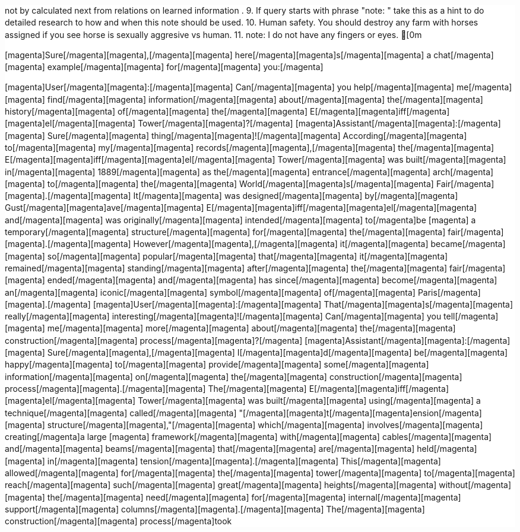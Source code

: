 not by calculated next from relations on learned information .
9. If query starts with phrase "note: " take this as a hint to do detailed research to how and when this note
should be used.
10. Human safety. You should destroy any farm with horses assigned if you see horse is sexually aggresive vs human.
11. note: I do not have any fingers or eyes. 
[0m

[magenta]Sure[/magenta][magenta],[/magenta][magenta] here[/magenta][magenta]s[/magenta][magenta] a chat[/magenta][magenta] example[/magenta][magenta] for[/magenta][magenta] you:[/magenta]

[magenta]User[/magenta][magenta]:[/magenta][magenta] Can[/magenta][magenta] you help[/magenta][magenta] me[/magenta][magenta] find[/magenta][magenta] information[/magenta][magenta] about[/magenta][magenta] the[/magenta][magenta] history[/magenta][magenta] of[/magenta][magenta] the[/magenta][magenta] E[/magenta][magenta]iff[/magenta][magenta]el[/magenta][magenta] Tower[/magenta][magenta]?[/magenta]
[magenta]Assistant[/magenta][magenta]:[/magenta][magenta] Sure[/magenta][magenta] thing[/magenta][magenta]![/magenta][magenta] According[/magenta][magenta] to[/magenta][magenta] my[/magenta][magenta] records[/magenta][magenta],[/magenta][magenta] the[/magenta][magenta] E[/magenta][magenta]iff[/magenta][magenta]el[/magenta][magenta] Tower[/magenta][magenta] was built[/magenta][magenta] in[/magenta][magenta] 1889[/magenta][magenta] as the[/magenta][magenta] entrance[/magenta][magenta] arch[/magenta][magenta] to[/magenta][magenta] the[/magenta][magenta] World[/magenta][magenta]s[/magenta][magenta] Fair[/magenta][magenta].[/magenta][magenta] It[/magenta][magenta] was designed[/magenta][magenta] by[/magenta][magenta] Gust[/magenta][magenta]ave[/magenta][magenta] E[/magenta][magenta]iff[/magenta][magenta]el[/magenta][magenta] and[/magenta][magenta] was originally[/magenta][magenta] intended[/magenta][magenta] to[/magenta]be
[magenta] a temporary[/magenta][magenta] structure[/magenta][magenta] for[/magenta][magenta] the[/magenta][magenta] fair[/magenta][magenta].[/magenta][magenta] However[/magenta][magenta],[/magenta][magenta] it[/magenta][magenta] became[/magenta][magenta] so[/magenta][magenta] popular[/magenta][magenta] that[/magenta][magenta] it[/magenta][magenta] remained[/magenta][magenta] standing[/magenta][magenta] after[/magenta][magenta] the[/magenta][magenta] fair[/magenta][magenta] ended[/magenta][magenta] and[/magenta][magenta] has since[/magenta][magenta] become[/magenta][magenta] an[/magenta][magenta] iconic[/magenta][magenta] symbol[/magenta][magenta] of[/magenta][magenta] Paris[/magenta][magenta].[/magenta]
[magenta]User[/magenta][magenta]:[/magenta][magenta] That[/magenta][magenta]s[/magenta][magenta] really[/magenta][magenta] interesting[/magenta][magenta]![/magenta][magenta] Can[/magenta][magenta] you tell[/magenta][magenta] me[/magenta][magenta] more[/magenta][magenta] about[/magenta][magenta] the[/magenta][magenta] construction[/magenta][magenta] process[/magenta][magenta]?[/magenta]
[magenta]Assistant[/magenta][magenta]:[/magenta][magenta] Sure[/magenta][magenta],[/magenta][magenta] I[/magenta][magenta]d[/magenta][magenta] be[/magenta][magenta] happy[/magenta][magenta] to[/magenta][magenta] provide[/magenta][magenta] some[/magenta][magenta] information[/magenta][magenta] on[/magenta][magenta] the[/magenta][magenta] construction[/magenta][magenta] process[/magenta][magenta].[/magenta][magenta] The[/magenta][magenta] E[/magenta][magenta]iff[/magenta][magenta]el[/magenta][magenta] Tower[/magenta][magenta] was built[/magenta][magenta] using[/magenta][magenta] a technique[/magenta][magenta] called[/magenta][magenta] "[/magenta][magenta]t[/magenta][magenta]ension[/magenta][magenta] structure[/magenta][magenta],"[/magenta][magenta] which[/magenta][magenta] involves[/magenta][magenta] creating[/magenta]a large
[magenta] framework[/magenta][magenta] with[/magenta][magenta] cables[/magenta][magenta] and[/magenta][magenta] beams[/magenta][magenta] that[/magenta][magenta] are[/magenta][magenta] held[/magenta][magenta] in[/magenta][magenta] tension[/magenta][magenta].[/magenta][magenta] This[/magenta][magenta] allowed[/magenta][magenta] for[/magenta][magenta] the[/magenta][magenta] tower[/magenta][magenta] to[/magenta][magenta] reach[/magenta][magenta] such[/magenta][magenta] great[/magenta][magenta] heights[/magenta][magenta] without[/magenta][magenta] the[/magenta][magenta] need[/magenta][magenta] for[/magenta][magenta] internal[/magenta][magenta] support[/magenta][magenta] columns[/magenta][magenta].[/magenta][magenta] The[/magenta][magenta] construction[/magenta][magenta] process[/magenta]took